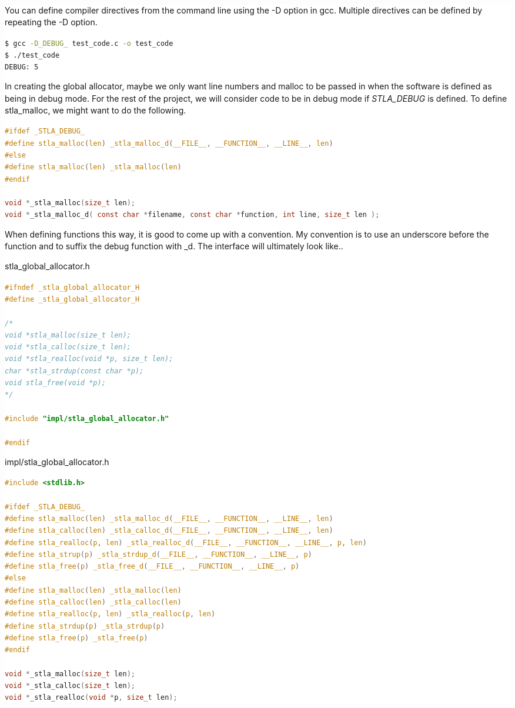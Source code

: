 You can define compiler directives from the command line using the -D option in gcc.  Multiple directives can be defined by repeating the -D option.
```bash
$ gcc -D_DEBUG_ test_code.c -o test_code
$ ./test_code
DEBUG: 5
```

In creating the global allocator, maybe we only want line numbers and malloc to be passed in when the software is defined as being in debug mode.  For the rest of the project, we will consider code to be in debug mode if _STLA_DEBUG_ is defined.  To define stla_malloc, we might want to do the following.

```c
#ifdef _STLA_DEBUG_
#define stla_malloc(len) _stla_malloc_d(__FILE__, __FUNCTION__, __LINE__, len)
#else
#define stla_malloc(len) _stla_malloc(len)
#endif

void *_stla_malloc(size_t len);
void *_stla_malloc_d( const char *filename, const char *function, int line, size_t len );
```

When defining functions this way, it is good to come up with a convention.  My convention is to use an underscore before the function and to suffix the debug function with _d.  The interface will ultimately look like..

stla_global_allocator.h
```c
#ifndef _stla_global_allocator_H
#define _stla_global_allocator_H

/*
void *stla_malloc(size_t len);
void *stla_calloc(size_t len);
void *stla_realloc(void *p, size_t len);
char *stla_strdup(const char *p);
void stla_free(void *p);
*/

#include "impl/stla_global_allocator.h"

#endif
```

impl/stla_global_allocator.h
```c
#include <stdlib.h>

#ifdef _STLA_DEBUG_
#define stla_malloc(len) _stla_malloc_d(__FILE__, __FUNCTION__, __LINE__, len)
#define stla_calloc(len) _stla_calloc_d(__FILE__, __FUNCTION__, __LINE__, len)
#define stla_realloc(p, len) _stla_realloc_d(__FILE__, __FUNCTION__, __LINE__, p, len)
#define stla_strup(p) _stla_strdup_d(__FILE__, __FUNCTION__, __LINE__, p)
#define stla_free(p) _stla_free_d(__FILE__, __FUNCTION__, __LINE__, p)
#else
#define stla_malloc(len) _stla_malloc(len)
#define stla_calloc(len) _stla_calloc(len)
#define stla_realloc(p, len) _stla_realloc(p, len)
#define stla_strdup(p) _stla_strdup(p)
#define stla_free(p) _stla_free(p)
#endif

void *_stla_malloc(size_t len);
void *_stla_calloc(size_t len);
void *_stla_realloc(void *p, size_t len);
```